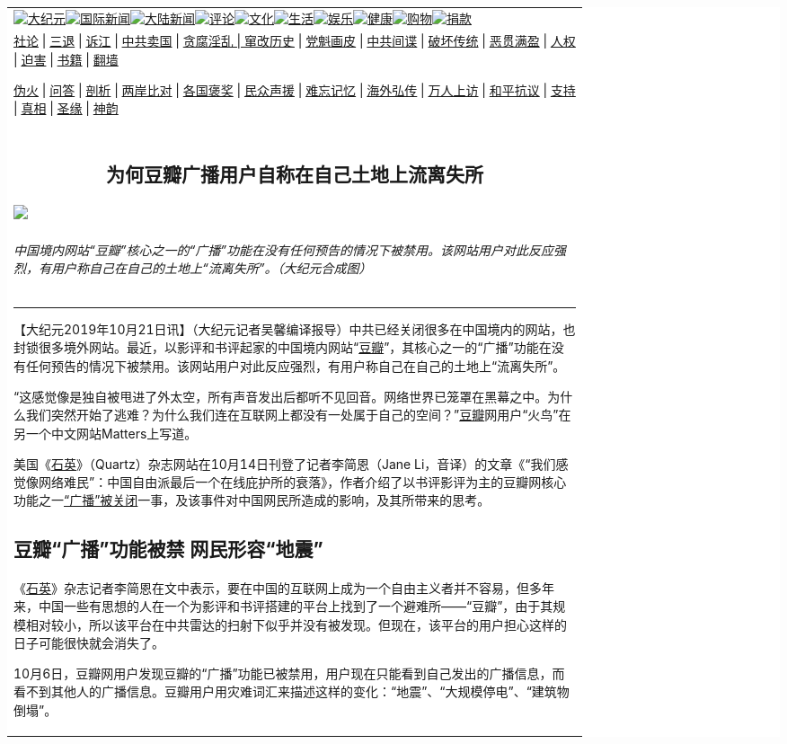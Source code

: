 <a name="1" id="1" target="_blank"></a><span id="1"></span>
<table border="0"><tr><td colspan="2" VALIGN=TOP><a href="https://github.com/brkypg2370/djy/blob/master/gb/nsc413.md#1"><img src="https://raw.githubusercontent.com/brkypg2370/www/master/t/djy/1.jpg" title="大纪元"></a><a href="https://github.com/brkypg2370/djy/blob/master/gb/n24hr.md#1"><img src="https://raw.githubusercontent.com/brkypg2370/www/master/t/djy/3.jpg" title="国际新闻"></a><a href="https://github.com/brkypg2370/djy/blob/master/gb/nsc413.md#1"><img src="https://raw.githubusercontent.com/brkypg2370/www/master/t/djy/4.jpg" title="大陆新闻"></a><a href="https://github.com/brkypg2370/djy/blob/master/gb/news392.md#1"><img src="https://raw.githubusercontent.com/brkypg2370/www/master/t/djy/5.jpg" title="评论"></a><a href="https://github.com/brkypg2370/djy/blob/master/gb/news2007.md#1"><img src="https://raw.githubusercontent.com/brkypg2370/www/master/t/djy/6.jpg" title="文化"></a><a href="https://github.com/brkypg2370/djy/blob/master/gb/news2008.md#1"><img src="https://raw.githubusercontent.com/brkypg2370/www/master/t/djy/7.jpg" title="生活"></a><a href="https://github.com/brkypg2370/djy/blob/master/gb/ncyule.md#1"><img src="https://raw.githubusercontent.com/brkypg2370/www/master/t/djy/8.jpg" title="娱乐"></a><a href="https://github.com/brkypg2370/djy/blob/master/gb/nsc1002.md#1"><img src="https://raw.githubusercontent.com/brkypg2370/www/master/t/djy/9.jpg" title="健康"><a href="https://www.youlucky.com"><img src="https://raw.githubusercontent.com/brkypg2370/www/master/t/djy/10.jpg" title="购物"></a><a href="https://www.supportepoch.org/donation?utm_medium=epochtimes&utm_source=referral&utm_campaign=donate_button_djyhomepage"><img src="https://raw.githubusercontent.com/brkypg2370/www/master/t/djy/12.jpg" title="捐款"></a></td></tr>
<tr><td colspan="2" VALIGN=TOP><a target="_blank" href="https://git.io/fjCRf">社论</a> | <a target="_blank" href="https://github.com/brkypg2370/djy/blob/master/gb/nf5657.md#1">三退</a> | <a target="_blank" href="https://github.com/brkypg2370/djy/blob/master/gb/nf6123.md#1">诉江</a> | <a target="_blank" href="https://github.com/brkypg2370/djy/blob/master/gb/nf1176117.md#1">中共卖国</a> | <a target="_blank" href="https://github.com/brkypg2370/djy/blob/master/gb/nf5773.md#1">贪腐淫乱 | <a target="_blank" href="https://github.com/brkypg2370/djy/blob/master/gb/nf1176115.md#1">窜改历史</a> | <a target="_blank" href="https://github.com/brkypg2370/djy/blob/master/gb/nf1176107.md#1">党魁画皮</a> | <a target="_blank" href="https://github.com/brkypg2370/djy/blob/master/gb/nf1320400.md#1">中共间谍</a> | <a target="_blank" href="https://github.com/brkypg2370/djy/blob/master/gb/nf1176114.md#1">破坏传统</a> | <a target="_blank" href="https://github.com/brkypg2370/djy/blob/master/gb/nf5287.md#1">恶贯满盈</a> | <a target="_blank" href="https://github.com/brkypg2370/djy/blob/master/gb/ncid278.md#1">人权</a> | <a target="_blank" href="https://github.com/brkypg2370/djy/blob/master/gb/nf1176111.md#1">迫害</a> | <a target="_blank" href="https://github.com/brkypg2370/djy/blob/master/gb/nf1235328.md#1">书籍</a> | <a target="_blank" href="https://github.com/brkypg2370/www/blob/master/README.md?zsrh#1">翻墙</a></p><p><a target="_blank" href="https://github.com/brkypg2370/djy/blob/master/gb/nf5562.md#1">伪火</a> | <a target="_blank" href="https://github.com/brkypg2370/djy/blob/master/gb/nf4378.md#1">问答</a> | <a target="_blank" href="https://github.com/brkypg2370/djy/blob/master/gb/nf5792.md#1">剖析</a> | <a target="_blank" href="https://github.com/brkypg2370/djy/blob/master/gb/nf5735.md#1">两岸比对</a> | <a target="_blank" href="https://github.com/brkypg2370/djy/blob/master/gb/nf6119.md#1">各国褒奖</a> | <a target="_blank" href="https://github.com/brkypg2370/djy/blob/master/gb/nf6120.md#1">民众声援</a> | <a target="_blank" href="https://github.com/brkypg2370/djy/blob/master/gb/nf1188594.md#1">难忘记忆</a> | <a target="_blank" href="https://github.com/brkypg2370/djy/blob/master/gb/nf3180.md#1">海外弘传</a> | <a target="_blank" href="https://github.com/brkypg2370/djy/blob/master/gb/nf5410.md#1">万人上访</a> | <a target="_blank" href="https://github.com/brkypg2370/ntdtv/blob/master/gb/prog1530_1.md#1">和平抗议</a> | <a target="_blank" href="https://github.com/brkypg2370/djy/blob/master/gb/nf4386.md#1">支持</a> | <a target="_blank" href="https://github.com/brkypg2370/djy/blob/master/gb/nf4389.md#1">真相</a> | <a target="_blank" href="https://github.com/brkypg2370/djy/blob/master/gb/nf5790.md#1">圣缘</a> | <a target="_blank" href="https://github.com/brkypg2370/djy/blob/master/gb/nf4786.md#1">神韵</a></td></tr>
<tr><td VALIGN=TOP width="626"><h2 align=center>为何豆瓣广播用户自称在自己土地上流离失所</h2>
<img src="http://i.epochtimes.com/assets/uploads/2018/07/1807301127042378-600x400.jpg" />
<h6>中国境内网站“豆瓣”核心之一的“广播”功能在没有任何预告的情况下被禁用。该网站用户对此反应强烈，有用户称自己在自己的土地上“流离失所”。（大纪元合成图）
</h6>
<hr>
<p>【大纪元2019年10月21日讯】（大纪元记者吴馨编译报导）中共已经关闭很多在中国境内的网站，也封锁很多境外网站。最近，以影评和书评起家的中国境内网站“<a href="https://github.com/brkypg2370/djy/blob/master/gb/tag/%E8%B1%86%E7%93%A3.md">豆瓣</a>”，其核心之一的“广播”功能在没有任何预告的情况下被禁用。该网站用户对此反应强烈，有用户称自己在自己的土地上“流离失所”。</p>
<p>“这感觉像是独自被甩进了外太空，所有声音发出后都听不见回音。网络世界已笼罩在黑幕之中。为什么我们突然开始了逃难？为什么我们连在互联网上都没有一处属于自己的空间？”<a href="https://github.com/brkypg2370/djy/blob/master/gb/tag/%E8%B1%86%E7%93%A3.md">豆瓣</a>网用户“火鸟”在另一个中文网站Matters上写道。</p>
<p>美国《<a href="https://github.com/brkypg2370/djy/blob/master/gb/tag/%E7%9F%B3%E8%8B%B1.md">石英</a>》（Quartz）杂志网站在10月14日刊登了记者李简恩（Jane Li，音译）的文章《“我们感觉像网络难民”：中国自由派最后一个在线庇护所的衰落》，作者介绍了以书评影评为主的豆瓣网核心功能之一<a href="https://github.com/brkypg2370/djy/blob/master/gb/tag/%E2%80%9C%E5%B9%BF%E6%92%AD%E2%80%9D%E8%A2%AB%E5%85%B3%E9%97%AD.md">“广播”被关闭</a>一事，及该事件对中国网民所造成的影响，及其所带来的思考。</p>
<h2>豆瓣“广播”功能被禁 网民形容“地震”</h2>
<p>《<a href="https://github.com/brkypg2370/djy/blob/master/gb/tag/%E7%9F%B3%E8%8B%B1.md">石英</a>》杂志记者李简恩在文中表示，要在中国的互联网上成为一个自由主义者并不容易，但多年来，中国一些有思想的人在一个为影评和书评搭建的平台上找到了一个避难所——“豆瓣”，由于其规模相对较小，所以该平台在中共雷达的扫射下似乎并没有被发现。但现在，该平台的用户担心这样的日子可能很快就会消失了。</p>
<p>10月6日，豆瓣网用户发现豆瓣的“广播”功能已被禁用，用户现在只能看到自己发出的广播信息，而看不到其他人的广播信息。豆瓣用户用灾难词汇来描述这样的变化：“地震”、“大规模停电”、“建筑物倒塌”。</p>